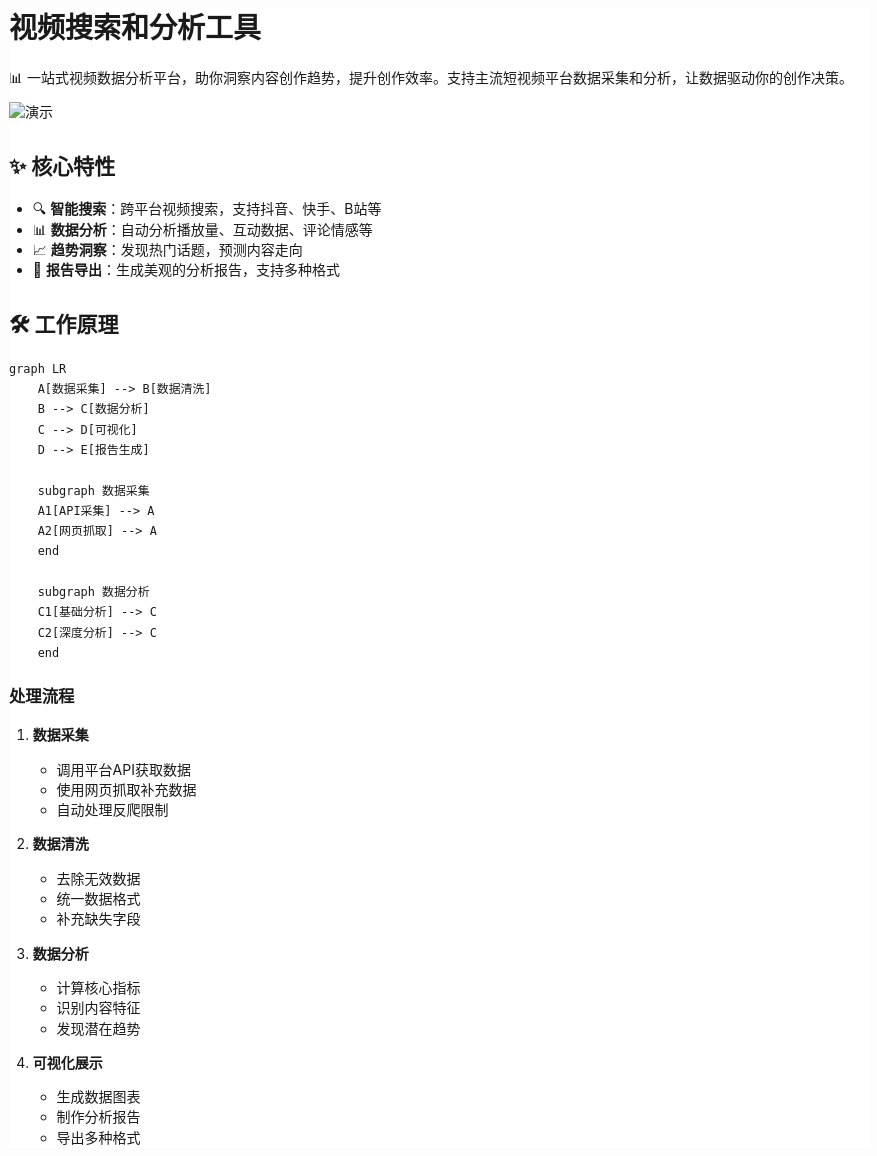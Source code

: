 # 视频搜索和分析工具

📊 一站式视频数据分析平台，助你洞察内容创作趋势，提升创作效率。支持主流短视频平台数据采集和分析，让数据驱动你的创作决策。

![演示](./assets/demo.gif)

## ✨ 核心特性

- 🔍 **智能搜索**：跨平台视频搜索，支持抖音、快手、B站等
- 📊 **数据分析**：自动分析播放量、互动数据、评论情感等
- 📈 **趋势洞察**：发现热门话题，预测内容走向
- 📑 **报告导出**：生成美观的分析报告，支持多种格式

## 🛠️ 工作原理

```mermaid
graph LR
    A[数据采集] --> B[数据清洗]
    B --> C[数据分析]
    C --> D[可视化]
    D --> E[报告生成]

    subgraph 数据采集
    A1[API采集] --> A
    A2[网页抓取] --> A
    end

    subgraph 数据分析
    C1[基础分析] --> C
    C2[深度分析] --> C
    end
```

### 处理流程

1. **数据采集**
   - 调用平台API获取数据
   - 使用网页抓取补充数据
   - 自动处理反爬限制

2. **数据清洗**
   - 去除无效数据
   - 统一数据格式
   - 补充缺失字段

3. **数据分析**
   - 计算核心指标
   - 识别内容特征
   - 发现潜在趋势

4. **可视化展示**
   - 生成数据图表
   - 制作分析报告
   - 导出多种格式

